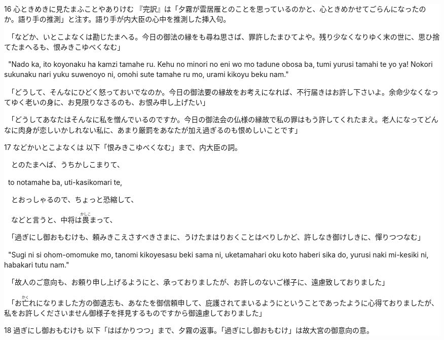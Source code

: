   <div class="annotations">
	<p class="annotation">
		<span class="annotation_num">16</span>
		<span class="annotation_title">心ときめきに見たまふことやありけむ</span>
		<span class="annotation_body">『完訳』は「夕霧が雲居雁とのことを思っているのかと、心ときめかせてごらんになったのか。語り手の推測」と注す。語り手が内大臣の心中を推測した挿入句。</span>
	</p>
  </div>
</div>

<div id="33010204">
  <p class="original">　「などか、いとこよなくは勘じたまへる。今日の御法の縁をも尋ね思さば、罪許したまひてよや。残り少なくなりゆく末の世に、思ひ捨てたまへるも、恨みきこゆべくなむ」</p>
  <p class="romanized">&nbsp;&nbsp;&#34;Nado ka&#44; ito koyonaku ha kamzi tamahe ru. Kehu no minori no eni wo mo tadune obosa ba&#44; tumi yurusi tamahi te yo ya! Nokori sukunaku nari yuku suwenoyo ni&#44; omohi sute tamahe ru mo&#44; urami kikoyu beku nam.&#34;</p>
  <p class="shibuya">　「どうして、そんなにひどく怒っておいでなのか。今日の御法要の縁故をお考えになれば、不行届きはお許し下さいよ。余命少なくなってゆく老いの身に、お見限りなさるのも、お恨み申し上げたい」</p>
  <p class="yosano">　「どうしてあなたはそんなに私を憎んでいるのですか。今日の御法会の仏様の縁故で私の罪はもう許してくれたまえ。老人になってどんなに肉身が恋しいかしれない私に、あまり厳罰をあなたが加え過ぎるのも恨めしいことです」<BR></p>
  <p class="seiden"></p>
  
  <div class="annotations">
	<p class="annotation">
		<span class="annotation_num">17</span>
		<span class="annotation_title">などかいとこよなくは</span>
		<span class="annotation_body">以下「恨みきこゆべくなむ」まで、内大臣の詞。</span>
	</p>
  </div>
</div>

<div id="33010205">
  <p class="original">　とのたまへば、うちかしこまりて、</p>
  <p class="romanized">&nbsp;&nbsp;to notamahe ba&#44; uti-kasikomari te&#44;</p>
  <p class="shibuya">　とおっしゃるので、ちょっと恐縮して、</p>
  <p class="yosano">　などと言うと、中将は<RUBY><RB>畏</RB><RP>（</RP><RT>かしこ</RT><RP>）</RP></RUBY>まって、<BR></p>
  <p class="seiden"></p>
  
</div>

<div id="33010206">
  <p class="original">　「過ぎにし御おもむけも、頼みきこえさすべきさまに、うけたまはりおくことはべりしかど、許しなき御けしきに、憚りつつなむ」</p>
  <p class="romanized">&nbsp;&nbsp;&#34;Sugi ni si ohom-omomuke mo&#44; tanomi kikoyesasu beki sama ni&#44; uketamahari oku koto haberi sika do&#44; yurusi naki mi-kesiki ni&#44; habakari tutu nam.&#34;</p>
  <p class="shibuya">　「故人のご意向も、お頼り申し上げるようにと、承っておりましたが、お許しのないご様子に、遠慮致しておりました」</p>
  <p class="yosano">　「お<RUBY><RB>亡</RB><RP>（</RP><RT>かく</RT><RP>）</RP></RUBY>れになりました方の御遺志も、あなたを御信頼申して、庇護されてまいるようにということであったように心得ておりましたが、私をお許しくださいません御様子を拝見するものですから御遠慮しておりました」<BR></p>
  <p class="seiden"></p>
  
  <div class="annotations">
	<p class="annotation">
		<span class="annotation_num">18</span>
		<span class="annotation_title">過ぎにし御おもむけも</span>
		<span class="annotation_body">以下「はばかりつつ」まで、夕霧の返事。「過ぎにし御おもむけ」は故大宮の御意向の意。</span>
	</p>
  </div>
</div>
